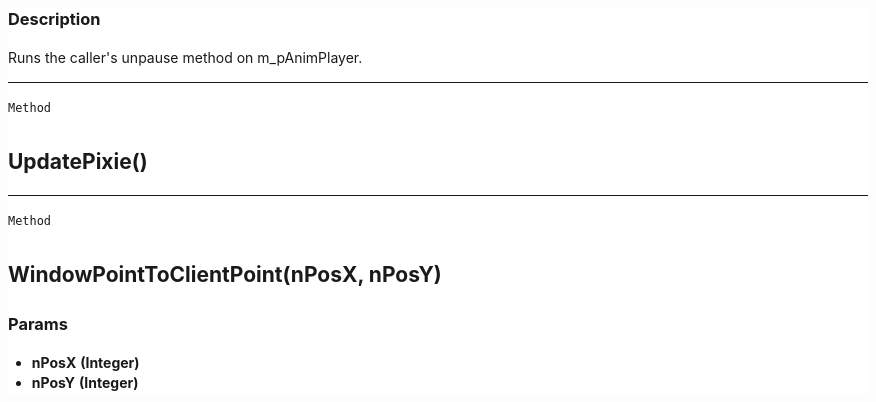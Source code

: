 ### Description

Runs the caller's unpause method on m\_pAnimPlayer.

------------------------------------------------------------------------

`Method`

UpdatePixie()
-------------

------------------------------------------------------------------------

`Method`

WindowPointToClientPoint(nPosX, nPosY)
--------------------------------------

### Params

-   **nPosX** **(Integer)**
-   **nPosY** **(Integer)**

